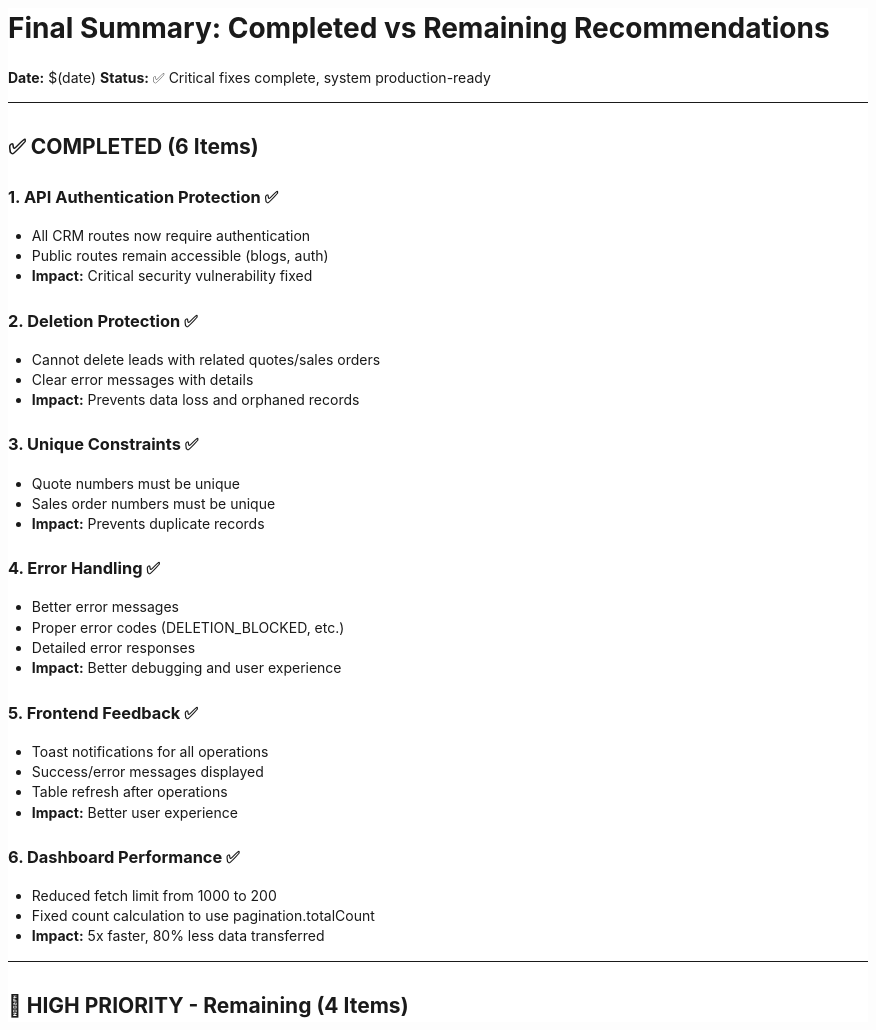 # Final Summary: Completed vs Remaining Recommendations

**Date:** $(date)
**Status:** ✅ Critical fixes complete, system production-ready

---

## ✅ COMPLETED (6 Items)

### 1. API Authentication Protection ✅

- All CRM routes now require authentication
- Public routes remain accessible (blogs, auth)
- **Impact:** Critical security vulnerability fixed

### 2. Deletion Protection ✅

- Cannot delete leads with related quotes/sales orders
- Clear error messages with details
- **Impact:** Prevents data loss and orphaned records

### 3. Unique Constraints ✅

- Quote numbers must be unique
- Sales order numbers must be unique
- **Impact:** Prevents duplicate records

### 4. Error Handling ✅

- Better error messages
- Proper error codes (DELETION_BLOCKED, etc.)
- Detailed error responses
- **Impact:** Better debugging and user experience

### 5. Frontend Feedback ✅

- Toast notifications for all operations
- Success/error messages displayed
- Table refresh after operations
- **Impact:** Better user experience

### 6. Dashboard Performance ✅

- Reduced fetch limit from 1000 to 200
- Fixed count calculation to use pagination.totalCount
- **Impact:** 5x faster, 80% less data transferred

---

## 🔴 HIGH PRIORITY - Remaining (4 Items)
